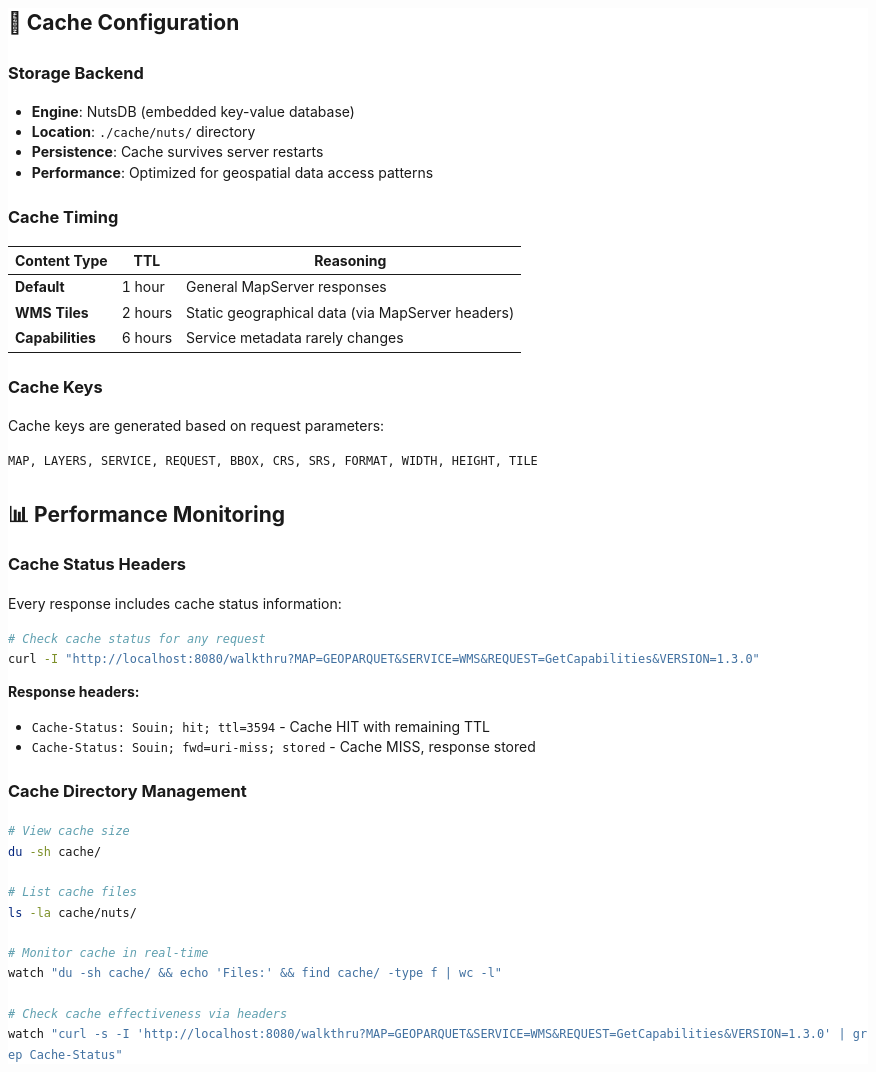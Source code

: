 ## 🔧 Cache Configuration

### Storage Backend
- **Engine**: NutsDB (embedded key-value database)
- **Location**: `./cache/nuts/` directory
- **Persistence**: Cache survives server restarts
- **Performance**: Optimized for geospatial data access patterns

### Cache Timing
| Content Type | TTL | Reasoning |
|--------------|-----|-----------|
| **Default** | 1 hour | General MapServer responses |
| **WMS Tiles** | 2 hours | Static geographical data (via MapServer headers) |
| **Capabilities** | 6 hours | Service metadata rarely changes |

### Cache Keys
Cache keys are generated based on request parameters:
```
MAP, LAYERS, SERVICE, REQUEST, BBOX, CRS, SRS, FORMAT, WIDTH, HEIGHT, TILE
```

## 📊 Performance Monitoring

### Cache Status Headers
Every response includes cache status information:

```bash
# Check cache status for any request
curl -I "http://localhost:8080/walkthru?MAP=GEOPARQUET&SERVICE=WMS&REQUEST=GetCapabilities&VERSION=1.3.0"
```

**Response headers:**
- `Cache-Status: Souin; hit; ttl=3594` - Cache HIT with remaining TTL
- `Cache-Status: Souin; fwd=uri-miss; stored` - Cache MISS, response stored

### Cache Directory Management
```bash
# View cache size
du -sh cache/

# List cache files
ls -la cache/nuts/

# Monitor cache in real-time
watch "du -sh cache/ && echo 'Files:' && find cache/ -type f | wc -l"

# Check cache effectiveness via headers
watch "curl -s -I 'http://localhost:8080/walkthru?MAP=GEOPARQUET&SERVICE=WMS&REQUEST=GetCapabilities&VERSION=1.3.0' | grep Cache-Status"
```
